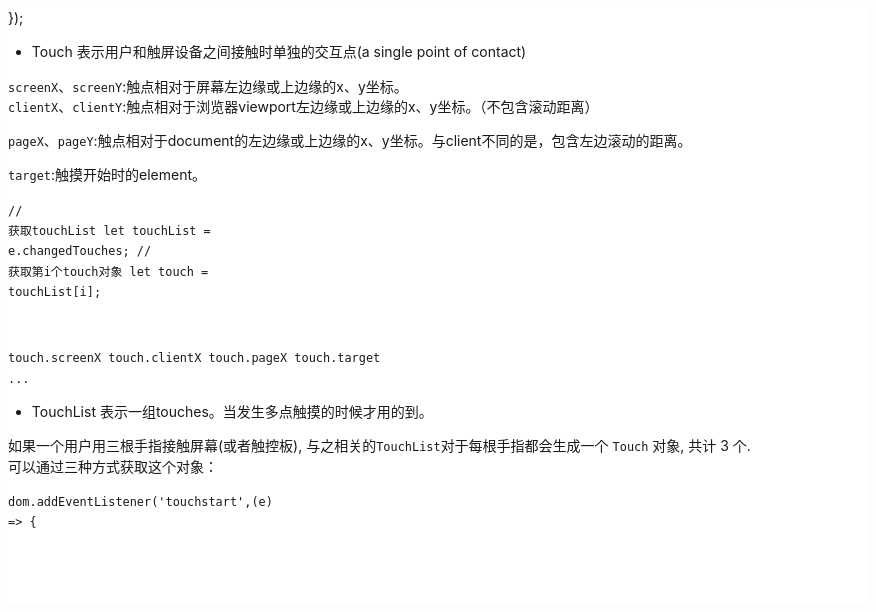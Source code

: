 });</code></pre><ul><li>Touch &#x8868;&#x793A;&#x7528;&#x6237;&#x548C;&#x89E6;&#x5C4F;&#x8BBE;&#x5907;&#x4E4B;&#x95F4;&#x63A5;&#x89E6;&#x65F6;&#x5355;&#x72EC;&#x7684;&#x4EA4;&#x4E92;&#x70B9;(a single point of contact)</li></ul><p><code>screenX</code>&#x3001;<code>screenY</code>:&#x89E6;&#x70B9;&#x76F8;&#x5BF9;&#x4E8E;&#x5C4F;&#x5E55;&#x5DE6;&#x8FB9;&#x7F18;&#x6216;&#x4E0A;&#x8FB9;&#x7F18;&#x7684;x&#x3001;y&#x5750;&#x6807;&#x3002;<br><code>clientX</code>&#x3001;<code>clientY</code>:&#x89E6;&#x70B9;&#x76F8;&#x5BF9;&#x4E8E;&#x6D4F;&#x89C8;&#x5668;viewport&#x5DE6;&#x8FB9;&#x7F18;&#x6216;&#x4E0A;&#x8FB9;&#x7F18;&#x7684;x&#x3001;y&#x5750;&#x6807;&#x3002;&#xFF08;&#x4E0D;&#x5305;&#x542B;&#x6EDA;&#x52A8;&#x8DDD;&#x79BB;&#xFF09;</p><p><code>pageX</code>&#x3001;<code>pageY</code>:&#x89E6;&#x70B9;&#x76F8;&#x5BF9;&#x4E8E;document&#x7684;&#x5DE6;&#x8FB9;&#x7F18;&#x6216;&#x4E0A;&#x8FB9;&#x7F18;&#x7684;x&#x3001;y&#x5750;&#x6807;&#x3002;&#x4E0E;client&#x4E0D;&#x540C;&#x7684;&#x662F;&#xFF0C;&#x5305;&#x542B;&#x5DE6;&#x8FB9;&#x6EDA;&#x52A8;&#x7684;&#x8DDD;&#x79BB;&#x3002;</p><p><code>target</code>:&#x89E6;&#x6478;&#x5F00;&#x59CB;&#x65F6;&#x7684;element&#x3002;</p><div class="widget-codetool" style="display:none"><div class="widget-codetool--inner"><span class="selectCode code-tool" data-toggle="tooltip" data-placement="top" title="" data-original-title="&#x5168;&#x9009;"></span> <span type="button" class="copyCode code-tool" data-toggle="tooltip" data-placement="top" data-clipboard-text="// &#x83B7;&#x53D6;touchList
let touchList = e.changedTouches;
// &#x83B7;&#x53D6;&#x7B2C;i&#x4E2A;touch&#x5BF9;&#x8C61;
let touch = touchList[i];

touch.screenX
touch.clientX
touch.pageX
touch.target
..." title="" data-original-title="&#x590D;&#x5236;"></span> <span type="button" class="saveToNote code-tool" data-toggle="tooltip" data-placement="top" title="" data-original-title="&#x653E;&#x8FDB;&#x7B14;&#x8BB0;"></span></div></div><pre class="javascript hljs"><code class="js"><span class="hljs-comment">// &#x83B7;&#x53D6;touchList</span>
<span class="hljs-keyword">let</span> touchList = e.changedTouches;
<span class="hljs-comment">// &#x83B7;&#x53D6;&#x7B2C;i&#x4E2A;touch&#x5BF9;&#x8C61;</span>
<span class="hljs-keyword">let</span> touch = touchList[i];

touch.screenX
touch.clientX
touch.pageX
touch.target
...</code></pre><ul><li>TouchList &#x8868;&#x793A;&#x4E00;&#x7EC4;touches&#x3002;&#x5F53;&#x53D1;&#x751F;&#x591A;&#x70B9;&#x89E6;&#x6478;&#x7684;&#x65F6;&#x5019;&#x624D;&#x7528;&#x7684;&#x5230;&#x3002;</li></ul><p>&#x5982;&#x679C;&#x4E00;&#x4E2A;&#x7528;&#x6237;&#x7528;&#x4E09;&#x6839;&#x624B;&#x6307;&#x63A5;&#x89E6;&#x5C4F;&#x5E55;(&#x6216;&#x8005;&#x89E6;&#x63A7;&#x677F;), &#x4E0E;&#x4E4B;&#x76F8;&#x5173;&#x7684;<code>TouchList</code>&#x5BF9;&#x4E8E;&#x6BCF;&#x6839;&#x624B;&#x6307;&#x90FD;&#x4F1A;&#x751F;&#x6210;&#x4E00;&#x4E2A; <code>Touch</code> &#x5BF9;&#x8C61;, &#x5171;&#x8BA1; 3 &#x4E2A;.<br>&#x53EF;&#x4EE5;&#x901A;&#x8FC7;&#x4E09;&#x79CD;&#x65B9;&#x5F0F;&#x83B7;&#x53D6;&#x8FD9;&#x4E2A;&#x5BF9;&#x8C61;&#xFF1A;</p><div class="widget-codetool" style="display:none"><div class="widget-codetool--inner"><span class="selectCode code-tool" data-toggle="tooltip" data-placement="top" title="" data-original-title="&#x5168;&#x9009;"></span> <span type="button" class="copyCode code-tool" data-toggle="tooltip" data-placement="top" data-clipboard-text="dom.addEventListener(&apos;touchstart&apos;,(e) =&gt; {
    // &#x8FD9;&#x4E2A; TouchList&#x5BF9;&#x8C61;&#x5217;&#x51FA;&#x4E86;&#x548C;&#x8FD9;&#x4E2A;&#x89E6;&#x6478;&#x4E8B;&#x4EF6;&#x5BF9;&#x5E94;&#x7684;&#x90A3;&#x4E9B;&#x53D1;&#x751F;&#x4E86;&#x53D8;&#x5316;&#x7684; Touch &#x5BF9;&#x8C61;
    e.changedTouches
    // &#x8FD9;&#x4E2A;TouchList&#x5217;&#x51FA;&#x4E86;&#x90A3;&#x4E9B; touchstart&#x53D1;&#x751F;&#x5728;&#x8FD9;&#x4E2A;&#x5143;&#x7D20;&#xFF0C;&#x5E76;&#x4E14;&#x8FD8;&#x6CA1;&#x6709;&#x79BB;&#x5F00; touch surface &#x7684;touch point(&#x624B;&#x6307;)
    e.targetTouches
    // &#x8FD9;&#x4E2A; TouchList &#x5217;&#x51FA;&#x4E86;&#x4E8B;&#x4EF6;&#x89E6;&#x53D1;&#x65F6;&#xFF1A; touch suface&#x4E0A;&#x6240;&#x6709;&#x7684; touch point&#x3002;
    e.touches
});" title="" data-original-title="&#x590D;&#x5236;"></span> <span type="button" class="saveToNote code-tool" data-toggle="tooltip" data-placement="top" title="" data-original-title="&#x653E;&#x8FDB;&#x7B14;&#x8BB0;"></span></div></div><pre class="javascript hljs"><code class="js">dom.addEventListener(<span class="hljs-string">&apos;touchstart&apos;</span>,(e) =&gt; {